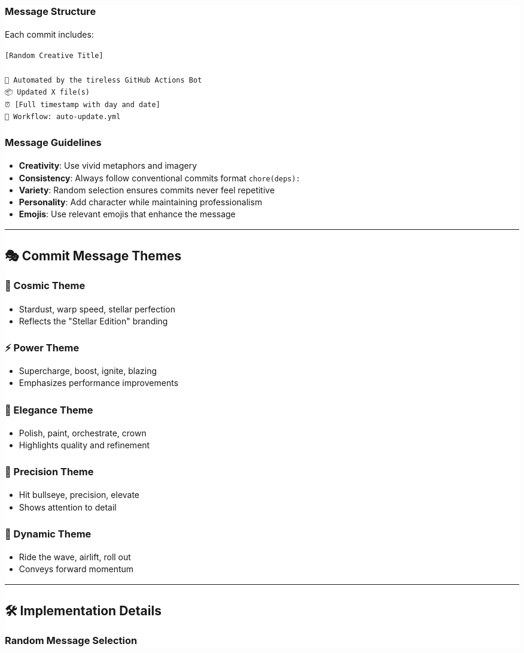 ### Message Structure

Each commit includes:

```
[Random Creative Title]

🤖 Automated by the tireless GitHub Actions Bot
📦 Updated X file(s)
⏰ [Full timestamp with day and date]
🎯 Workflow: auto-update.yml
```

### Message Guidelines

- **Creativity**: Use vivid metaphors and imagery
- **Consistency**: Always follow conventional commits format `chore(deps):`
- **Variety**: Random selection ensures commits never feel repetitive
- **Personality**: Add character while maintaining professionalism
- **Emojis**: Use relevant emojis that enhance the message

---

## 🎭 Commit Message Themes

### 🌌 Cosmic Theme
- Stardust, warp speed, stellar perfection
- Reflects the "Stellar Edition" branding

### ⚡ Power Theme
- Supercharge, boost, ignite, blazing
- Emphasizes performance improvements

### 🎨 Elegance Theme
- Polish, paint, orchestrate, crown
- Highlights quality and refinement

### 🎯 Precision Theme
- Hit bullseye, precision, elevate
- Shows attention to detail

### 🌊 Dynamic Theme
- Ride the wave, airlift, roll out
- Conveys forward momentum

---

## 🛠️ Implementation Details

### Random Message Selection

